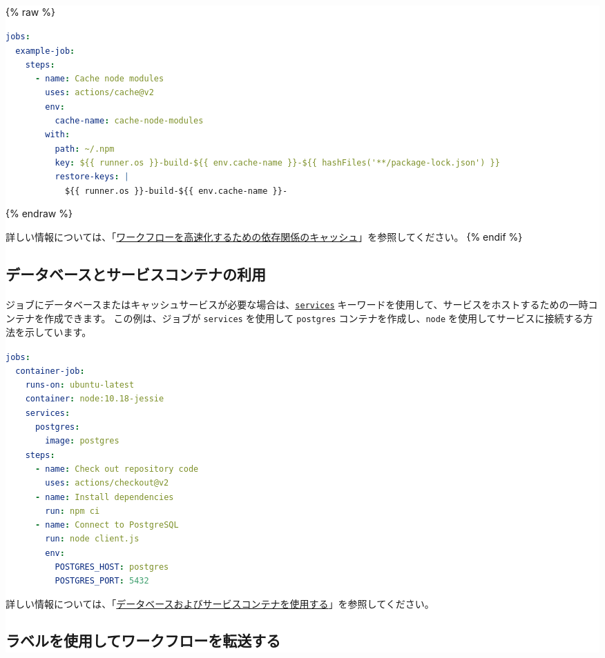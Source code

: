{% raw %}
```yaml
jobs:
  example-job:
    steps:
      - name: Cache node modules
        uses: actions/cache@v2
        env:
          cache-name: cache-node-modules
        with:
          path: ~/.npm
          key: ${{ runner.os }}-build-${{ env.cache-name }}-${{ hashFiles('**/package-lock.json') }}
          restore-keys: |
            ${{ runner.os }}-build-${{ env.cache-name }}-
```
{% endraw %}

詳しい情報については、「<a href="/actions/guides/caching-dependencies-to-speed-up-workflows" class="dotcom-only">ワークフローを高速化するための依存関係のキャッシュ</a>」を参照してください。
{% endif %}

## データベースとサービスコンテナの利用

ジョブにデータベースまたはキャッシュサービスが必要な場合は、[`services`](/actions/reference/workflow-syntax-for-github-actions#jobsjob_idservices) キーワードを使用して、サービスをホストするための一時コンテナを作成できます。 この例は、ジョブが `services` を使用して `postgres` コンテナを作成し、`node` を使用してサービスに接続する方法を示しています。

```yaml
jobs:
  container-job:
    runs-on: ubuntu-latest
    container: node:10.18-jessie
    services:
      postgres:
        image: postgres
    steps:
      - name: Check out repository code
        uses: actions/checkout@v2
      - name: Install dependencies
        run: npm ci
      - name: Connect to PostgreSQL
        run: node client.js
        env:
          POSTGRES_HOST: postgres
          POSTGRES_PORT: 5432
```

詳しい情報については、「[データベースおよびサービスコンテナを使用する](/actions/configuring-and-managing-workflows/using-databases-and-service-containers)」を参照してください。

## ラベルを使用してワークフローを転送する
